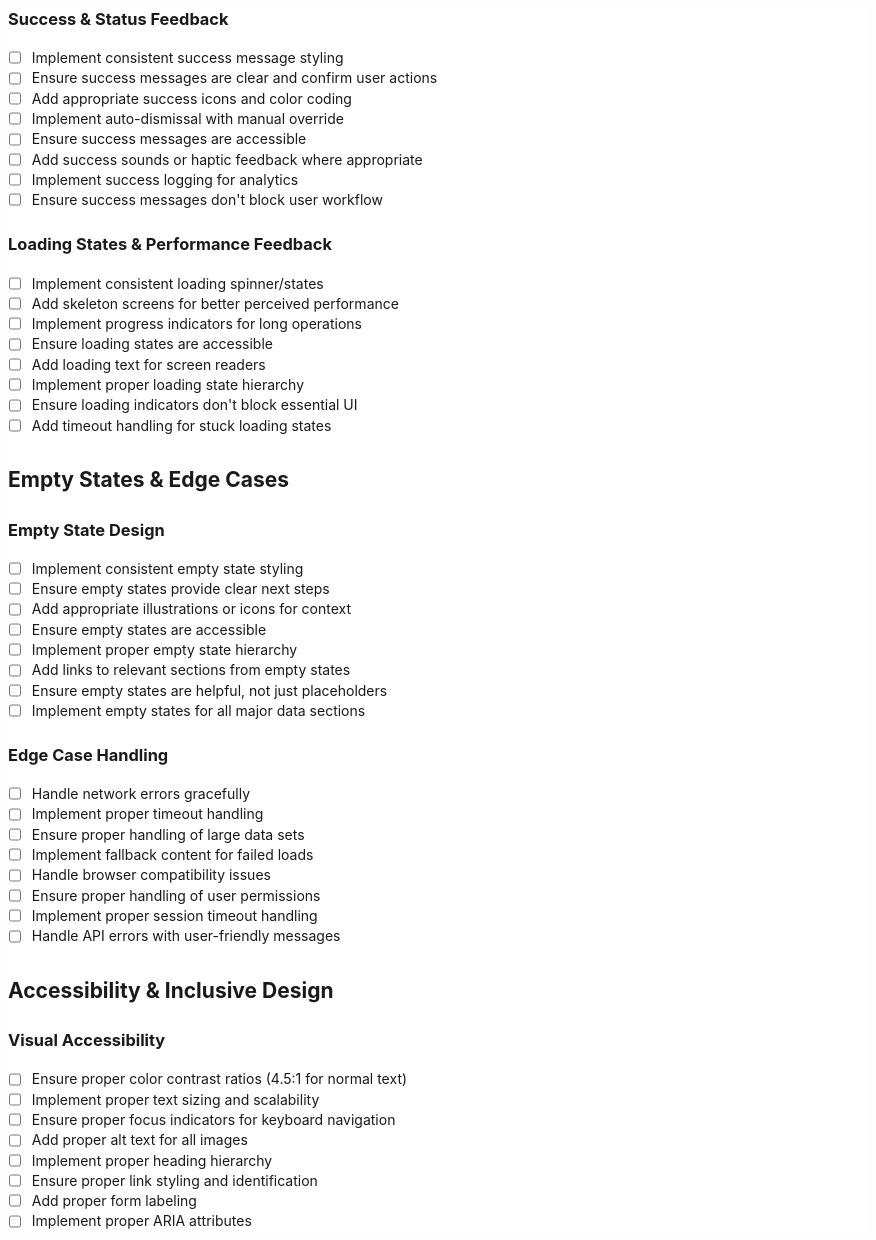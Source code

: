 ### Success & Status Feedback
- [ ] Implement consistent success message styling
- [ ] Ensure success messages are clear and confirm user actions
- [ ] Add appropriate success icons and color coding
- [ ] Implement auto-dismissal with manual override
- [ ] Ensure success messages are accessible
- [ ] Add success sounds or haptic feedback where appropriate
- [ ] Implement success logging for analytics
- [ ] Ensure success messages don't block user workflow

### Loading States & Performance Feedback
- [ ] Implement consistent loading spinner/states
- [ ] Add skeleton screens for better perceived performance
- [ ] Implement progress indicators for long operations
- [ ] Ensure loading states are accessible
- [ ] Add loading text for screen readers
- [ ] Implement proper loading state hierarchy
- [ ] Ensure loading indicators don't block essential UI
- [ ] Add timeout handling for stuck loading states

## Empty States & Edge Cases

### Empty State Design
- [ ] Implement consistent empty state styling
- [ ] Ensure empty states provide clear next steps
- [ ] Add appropriate illustrations or icons for context
- [ ] Ensure empty states are accessible
- [ ] Implement proper empty state hierarchy
- [ ] Add links to relevant sections from empty states
- [ ] Ensure empty states are helpful, not just placeholders
- [ ] Implement empty states for all major data sections

### Edge Case Handling
- [ ] Handle network errors gracefully
- [ ] Implement proper timeout handling
- [ ] Ensure proper handling of large data sets
- [ ] Implement fallback content for failed loads
- [ ] Handle browser compatibility issues
- [ ] Ensure proper handling of user permissions
- [ ] Implement proper session timeout handling
- [ ] Handle API errors with user-friendly messages

## Accessibility & Inclusive Design

### Visual Accessibility
- [ ] Ensure proper color contrast ratios (4.5:1 for normal text)
- [ ] Implement proper text sizing and scalability
- [ ] Ensure proper focus indicators for keyboard navigation
- [ ] Add proper alt text for all images
- [ ] Implement proper heading hierarchy
- [ ] Ensure proper link styling and identification
- [ ] Add proper form labeling
- [ ] Implement proper ARIA attributes
